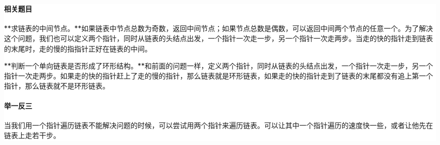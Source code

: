 #### 相关题目

**求链表的中间节点。**如果链表中节点总数为奇数，返回中间节点；如果节点总数是偶数，可以返回中间两个节点的任意一个。为了解决这个问题，我们也可以定义两个指针，同时从链表的头结点出发，一个指针一次走一步，另一个指针一次走两步。当走的快的指针走到链表的末尾时，走的慢的指指针正好在链表的中间。

**判断一个单向链表是否形成了环形结构。**和前面的问题一样，定义两个指针，同时从链表的头结点出发，一个指针一次走一步，另一个指针一次走两步。如果走的快的指针赶上了走的慢的指针，那么链表就是环形链表，如果走的快的指针走到了链表的末尾都没有追上第一个指针，那么链表就不是环形链表。

#### 举一反三

当我们用一个指针遍历链表不能解决问题的时候，可以尝试用两个指针来遍历链表。可以让其中一个指针遍历的速度快一些，或者让他先在链表上走若干步。
